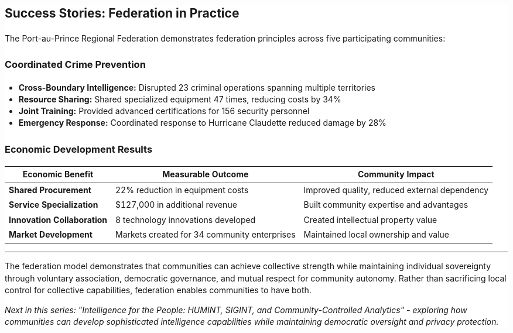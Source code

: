 ## Success Stories: Federation in Practice

The Port-au-Prince Regional Federation demonstrates federation principles across five participating communities:

### Coordinated Crime Prevention

- **Cross-Boundary Intelligence:** Disrupted 23 criminal operations spanning multiple territories
- **Resource Sharing:** Shared specialized equipment 47 times, reducing costs by 34%
- **Joint Training:** Provided advanced certifications for 156 security personnel
- **Emergency Response:** Coordinated response to Hurricane Claudette reduced damage by 28%

### Economic Development Results

| Economic Benefit | Measurable Outcome | Community Impact |
|------------------|-------------------|------------------|
| **Shared Procurement** | 22% reduction in equipment costs | Improved quality, reduced external dependency |
| **Service Specialization** | $127,000 in additional revenue | Built community expertise and advantages |
| **Innovation Collaboration** | 8 technology innovations developed | Created intellectual property value |
| **Market Development** | Markets created for 34 community enterprises | Maintained local ownership and value |

---

The federation model demonstrates that communities can achieve collective strength while maintaining individual sovereignty through voluntary association, democratic governance, and mutual respect for community autonomy. Rather than sacrificing local control for collective capabilities, federation enables communities to have both.

*Next in this series: "Intelligence for the People: HUMINT, SIGINT, and Community-Controlled Analytics" - exploring how communities can develop sophisticated intelligence capabilities while maintaining democratic oversight and privacy protection.*